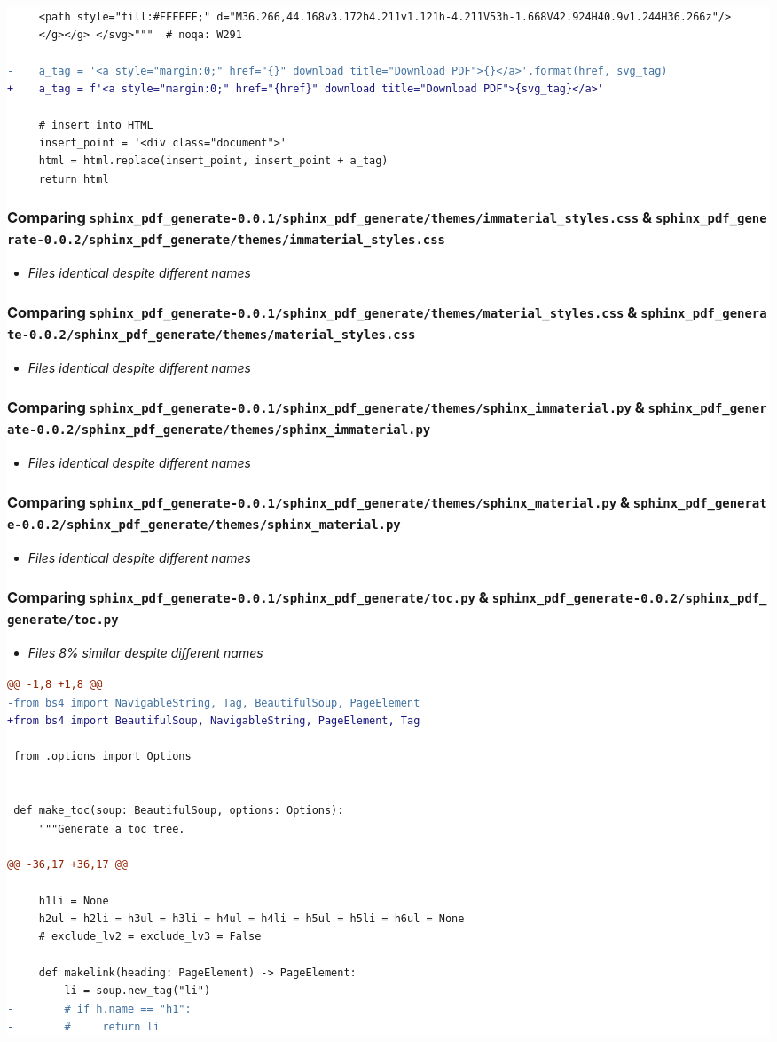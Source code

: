 ```diff
     <path style="fill:#FFFFFF;" d="M36.266,44.168v3.172h4.211v1.121h-4.211V53h-1.668V42.924H40.9v1.244H36.266z"/> 
     </g></g> </svg>"""  # noqa: W291
 
-    a_tag = '<a style="margin:0;" href="{}" download title="Download PDF">{}</a>'.format(href, svg_tag)
+    a_tag = f'<a style="margin:0;" href="{href}" download title="Download PDF">{svg_tag}</a>'
 
     # insert into HTML
     insert_point = '<div class="document">'
     html = html.replace(insert_point, insert_point + a_tag)
     return html
```

### Comparing `sphinx_pdf_generate-0.0.1/sphinx_pdf_generate/themes/immaterial_styles.css` & `sphinx_pdf_generate-0.0.2/sphinx_pdf_generate/themes/immaterial_styles.css`

 * *Files identical despite different names*

### Comparing `sphinx_pdf_generate-0.0.1/sphinx_pdf_generate/themes/material_styles.css` & `sphinx_pdf_generate-0.0.2/sphinx_pdf_generate/themes/material_styles.css`

 * *Files identical despite different names*

### Comparing `sphinx_pdf_generate-0.0.1/sphinx_pdf_generate/themes/sphinx_immaterial.py` & `sphinx_pdf_generate-0.0.2/sphinx_pdf_generate/themes/sphinx_immaterial.py`

 * *Files identical despite different names*

### Comparing `sphinx_pdf_generate-0.0.1/sphinx_pdf_generate/themes/sphinx_material.py` & `sphinx_pdf_generate-0.0.2/sphinx_pdf_generate/themes/sphinx_material.py`

 * *Files identical despite different names*

### Comparing `sphinx_pdf_generate-0.0.1/sphinx_pdf_generate/toc.py` & `sphinx_pdf_generate-0.0.2/sphinx_pdf_generate/toc.py`

 * *Files 8% similar despite different names*

```diff
@@ -1,8 +1,8 @@
-from bs4 import NavigableString, Tag, BeautifulSoup, PageElement
+from bs4 import BeautifulSoup, NavigableString, PageElement, Tag
 
 from .options import Options
 
 
 def make_toc(soup: BeautifulSoup, options: Options):
     """Generate a toc tree.
 
@@ -36,17 +36,17 @@
 
     h1li = None
     h2ul = h2li = h3ul = h3li = h4ul = h4li = h5ul = h5li = h6ul = None
     # exclude_lv2 = exclude_lv3 = False
 
     def makelink(heading: PageElement) -> PageElement:
         li = soup.new_tag("li")
-        # if h.name == "h1":
-        #     return li
```